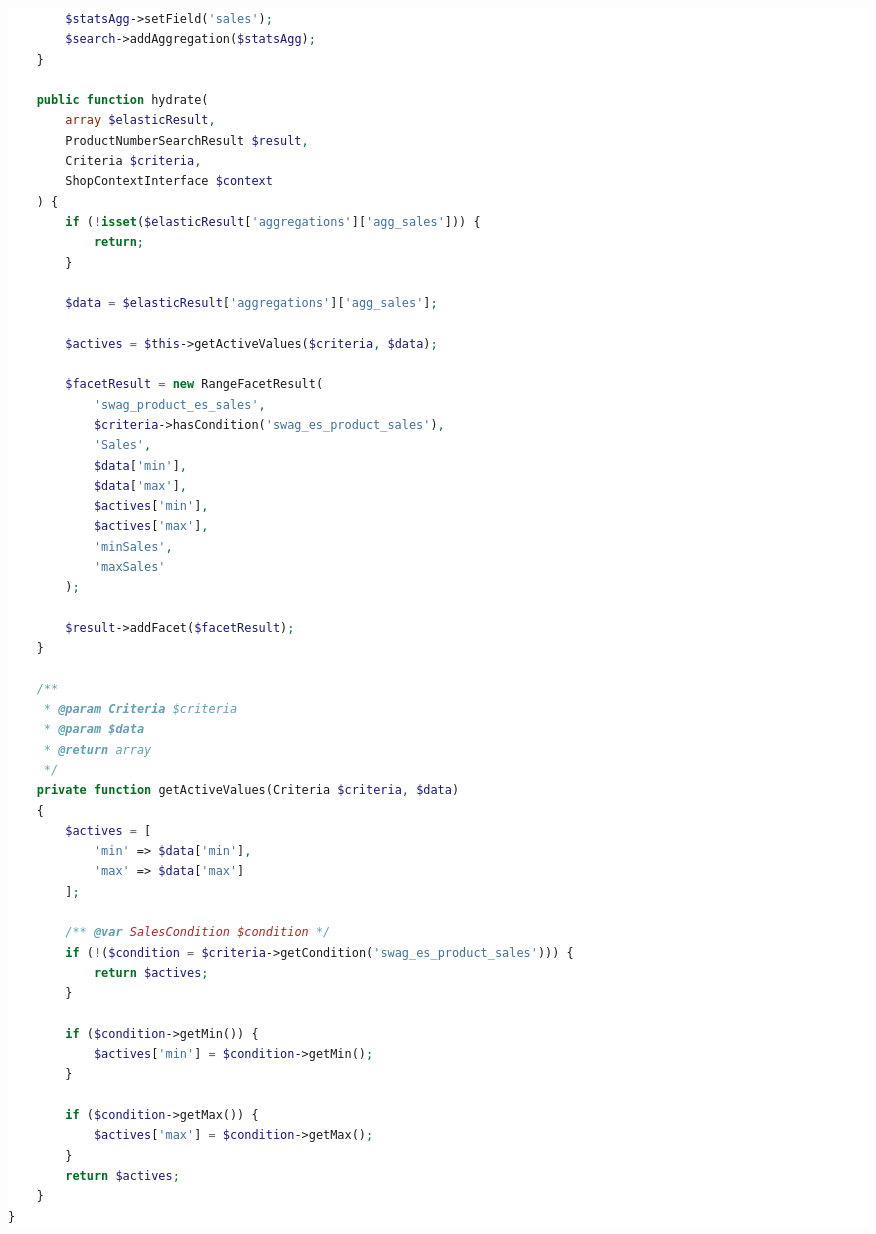 ```php
        $statsAgg->setField('sales');
        $search->addAggregation($statsAgg);
    }

    public function hydrate(
        array $elasticResult,
        ProductNumberSearchResult $result,
        Criteria $criteria,
        ShopContextInterface $context
    ) {
        if (!isset($elasticResult['aggregations']['agg_sales'])) {
            return;
        }

        $data = $elasticResult['aggregations']['agg_sales'];

        $actives = $this->getActiveValues($criteria, $data);

        $facetResult = new RangeFacetResult(
            'swag_product_es_sales',
            $criteria->hasCondition('swag_es_product_sales'),
            'Sales',
            $data['min'],
            $data['max'],
            $actives['min'],
            $actives['max'],
            'minSales',
            'maxSales'
        );

        $result->addFacet($facetResult);
    }

    /**
     * @param Criteria $criteria
     * @param $data
     * @return array
     */
    private function getActiveValues(Criteria $criteria, $data)
    {
        $actives = [
            'min' => $data['min'],
            'max' => $data['max']
        ];

        /** @var SalesCondition $condition */
        if (!($condition = $criteria->getCondition('swag_es_product_sales'))) {
            return $actives;
        }

        if ($condition->getMin()) {
            $actives['min'] = $condition->getMin();
        }

        if ($condition->getMax()) {
            $actives['max'] = $condition->getMax();
        }
        return $actives;
    }
}
```